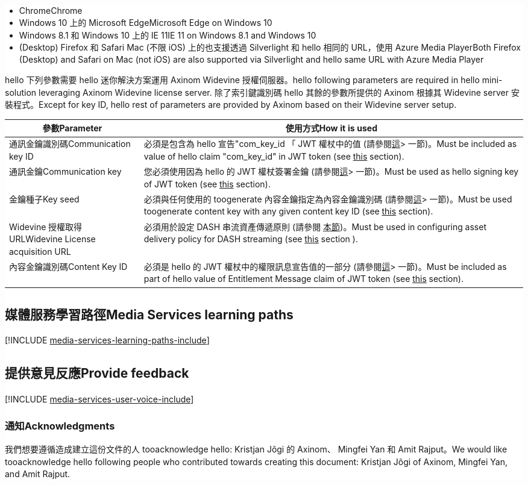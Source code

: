 * <span data-ttu-id="e0201-165">Chrome</span><span class="sxs-lookup"><span data-stu-id="e0201-165">Chrome</span></span>
* <span data-ttu-id="e0201-166">Windows 10 上的 Microsoft Edge</span><span class="sxs-lookup"><span data-stu-id="e0201-166">Microsoft Edge on Windows 10</span></span>
* <span data-ttu-id="e0201-167">Windows 8.1 和 Windows 10 上的 IE 11</span><span class="sxs-lookup"><span data-stu-id="e0201-167">IE 11 on Windows 8.1 and Windows 10</span></span>
* <span data-ttu-id="e0201-168">(Desktop) Firefox 和 Safari Mac (不限 iOS) 上的也支援透過 Silverlight 和 hello 相同的 URL，使用 Azure Media Player</span><span class="sxs-lookup"><span data-stu-id="e0201-168">Both Firefox (Desktop) and Safari on Mac (not iOS) are also supported via Silverlight and hello same URL with Azure Media Player</span></span>

<span data-ttu-id="e0201-169">hello 下列參數需要 hello 迷你解決方案運用 Axinom Widevine 授權伺服器。</span><span class="sxs-lookup"><span data-stu-id="e0201-169">hello following parameters are required in hello mini-solution leveraging Axinom Widevine license server.</span></span> <span data-ttu-id="e0201-170">除了索引鍵識別碼 hello 其餘的參數所提供的 Axinom 根據其 Widevine server 安裝程式。</span><span class="sxs-lookup"><span data-stu-id="e0201-170">Except for key ID, hello rest of parameters are provided by Axinom based on their Widevine server setup.</span></span>

| <span data-ttu-id="e0201-171">參數</span><span class="sxs-lookup"><span data-stu-id="e0201-171">Parameter</span></span> | <span data-ttu-id="e0201-172">使用方式</span><span class="sxs-lookup"><span data-stu-id="e0201-172">How it is used</span></span> |
| --- | --- |
| <span data-ttu-id="e0201-173">通訊金鑰識別碼</span><span class="sxs-lookup"><span data-stu-id="e0201-173">Communication key ID</span></span> |<span data-ttu-id="e0201-174">必須是包含為 hello 宣告"com_key_id 「 JWT 權杖中的值 (請參閱[這](media-services-axinom-integration.md#jwt-token-generation)> 一節)。</span><span class="sxs-lookup"><span data-stu-id="e0201-174">Must be included as value of hello claim "com_key_id" in JWT token (see [this](media-services-axinom-integration.md#jwt-token-generation) section).</span></span> |
| <span data-ttu-id="e0201-175">通訊金鑰</span><span class="sxs-lookup"><span data-stu-id="e0201-175">Communication key</span></span> |<span data-ttu-id="e0201-176">您必須使用因為 hello 的 JWT 權杖簽署金鑰 (請參閱[這](media-services-axinom-integration.md#jwt-token-generation)> 一節)。</span><span class="sxs-lookup"><span data-stu-id="e0201-176">Must be used as hello signing key of JWT token (see [this](media-services-axinom-integration.md#jwt-token-generation) section).</span></span> |
| <span data-ttu-id="e0201-177">金鑰種子</span><span class="sxs-lookup"><span data-stu-id="e0201-177">Key seed</span></span> |<span data-ttu-id="e0201-178">必須與任何使用的 toogenerate 內容金鑰指定為內容金鑰識別碼 (請參閱[這](media-services-axinom-integration.md#content-protection)> 一節)。</span><span class="sxs-lookup"><span data-stu-id="e0201-178">Must be used toogenerate content key with any given content key ID (see  [this](media-services-axinom-integration.md#content-protection) section).</span></span> |
| <span data-ttu-id="e0201-179">Widevine 授權取得 URL</span><span class="sxs-lookup"><span data-stu-id="e0201-179">Widevine License acquisition URL</span></span> |<span data-ttu-id="e0201-180">必須用於設定 DASH 串流資產傳遞原則 (請參閱 [本節](media-services-axinom-integration.md#content-protection))。</span><span class="sxs-lookup"><span data-stu-id="e0201-180">Must be used in configuring asset delivery policy for DASH streaming (see  [this](media-services-axinom-integration.md#content-protection) section ).</span></span> |
| <span data-ttu-id="e0201-181">內容金鑰識別碼</span><span class="sxs-lookup"><span data-stu-id="e0201-181">Content Key ID</span></span> |<span data-ttu-id="e0201-182">必須是 hello 的 JWT 權杖中的權限訊息宣告值的一部分 (請參閱[這](media-services-axinom-integration.md#jwt-token-generation)> 一節)。</span><span class="sxs-lookup"><span data-stu-id="e0201-182">Must be included as part of hello value of Entitlement Message claim of JWT token (see [this](media-services-axinom-integration.md#jwt-token-generation) section).</span></span> |

## <a name="media-services-learning-paths"></a><span data-ttu-id="e0201-183">媒體服務學習路徑</span><span class="sxs-lookup"><span data-stu-id="e0201-183">Media Services learning paths</span></span>
[!INCLUDE [media-services-learning-paths-include](../../includes/media-services-learning-paths-include.md)]

## <a name="provide-feedback"></a><span data-ttu-id="e0201-184">提供意見反應</span><span class="sxs-lookup"><span data-stu-id="e0201-184">Provide feedback</span></span>
[!INCLUDE [media-services-user-voice-include](../../includes/media-services-user-voice-include.md)]

### <a name="acknowledgments"></a><span data-ttu-id="e0201-185">通知</span><span class="sxs-lookup"><span data-stu-id="e0201-185">Acknowledgments</span></span>
<span data-ttu-id="e0201-186">我們想要遵循造成建立這份文件的人 tooacknowledge hello: Kristjan Jõgi 的 Axinom、 Mingfei Yan 和 Amit Rajput。</span><span class="sxs-lookup"><span data-stu-id="e0201-186">We would like tooacknowledge hello following people who contributed towards creating this document: Kristjan Jõgi of Axinom, Mingfei Yan, and Amit Rajput.</span></span>

